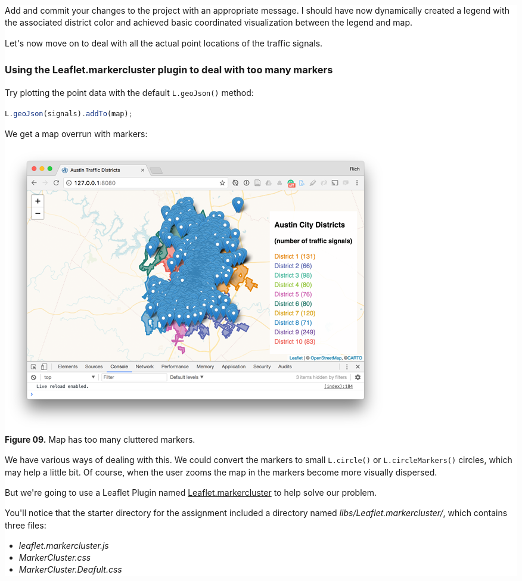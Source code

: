 Add and commit your changes to the project with an appropriate message. I should have now dynamically created a legend with the associated district color and achieved basic coordinated visualization between the legend and map.

Let's now move on to deal with all the actual point locations of the traffic signals.

### Using the Leaflet.markercluster plugin to deal with too many markers

Try plotting the point data with the default `L.geoJson()` method:

```javascript
L.geoJson(signals).addTo(map);
```

We get a map overrun with markers:

![Map has too many cluttered markers](images/markers-cluttered.png)  
**Figure 09.** Map has too many cluttered markers.

We have various ways of dealing with this. We could convert the markers to small `L.circle()` or `L.circleMarkers()` circles, which may help a little bit. Of course, when the user zooms the map in the markers become more visually dispersed.

But we're going to use a Leaflet Plugin named [Leaflet.markercluster](https://github.com/Leaflet/Leaflet.markercluster) to help solve our problem.

You'll notice that the starter directory for the assignment included a directory named _libs/Leaflet.markercluster/_, which contains three files:

* _leaflet.markercluster.js_
* _MarkerCluster.css_
* _MarkerCluster.Deafult.css_

